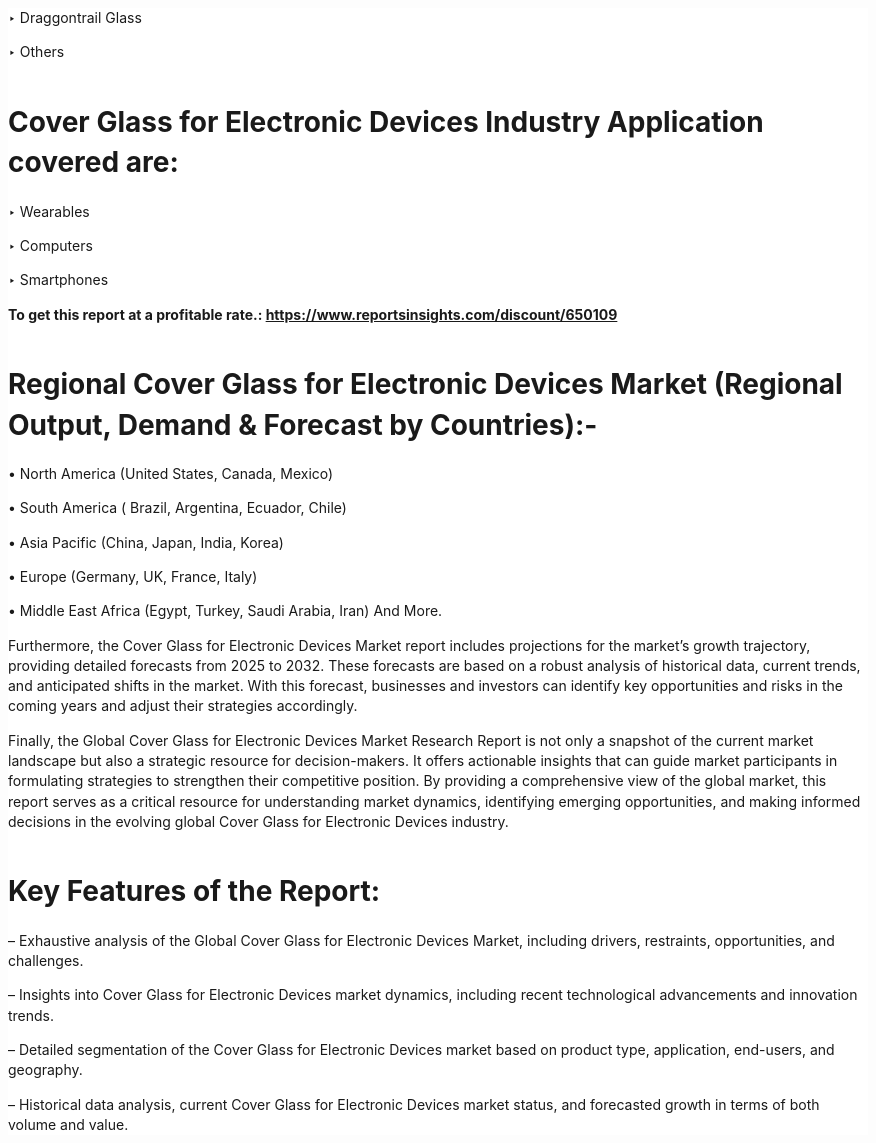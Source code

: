 ‣ Draggontrail Glass

‣ Others

# <strong>Cover Glass for Electronic Devices Industry Application covered are:</strong>

‣ Wearables

‣ Computers

‣ Smartphones

<strong>To get this report at a profitable rate.: <a href=https://www.reportsinsights.com/discount/650109>https://www.reportsinsights.com/discount/650109</a></strong>

# <strong>Regional Cover Glass for Electronic Devices Market (Regional Output, Demand &amp; Forecast by Countries):-</strong>

• North America (United States, Canada, Mexico)

• South America ( Brazil, Argentina, Ecuador, Chile)

• Asia Pacific (China, Japan, India, Korea)

• Europe (Germany, UK, France, Italy)

• Middle East Africa (Egypt, Turkey, Saudi Arabia, Iran) And More.

Furthermore, the Cover Glass for Electronic Devices Market report includes projections for the market’s growth trajectory, providing detailed forecasts from 2025 to 2032. These forecasts are based on a robust analysis of historical data, current trends, and anticipated shifts in the market. With this forecast, businesses and investors can identify key opportunities and risks in the coming years and adjust their strategies accordingly.

Finally, the Global Cover Glass for Electronic Devices Market Research Report is not only a snapshot of the current market landscape but also a strategic resource for decision-makers. It offers actionable insights that can guide market participants in formulating strategies to strengthen their competitive position. By providing a comprehensive view of the global market, this report serves as a critical resource for understanding market dynamics, identifying emerging opportunities, and making informed decisions in the evolving global Cover Glass for Electronic Devices industry.

# <strong>Key Features of the Report:</strong>

– Exhaustive analysis of the Global Cover Glass for Electronic Devices Market, including drivers, restraints, opportunities, and challenges.

– Insights into Cover Glass for Electronic Devices market dynamics, including recent technological advancements and innovation trends.

– Detailed segmentation of the Cover Glass for Electronic Devices market based on product type, application, end-users, and geography.

– Historical data analysis, current Cover Glass for Electronic Devices market status, and forecasted growth in terms of both volume and value.
